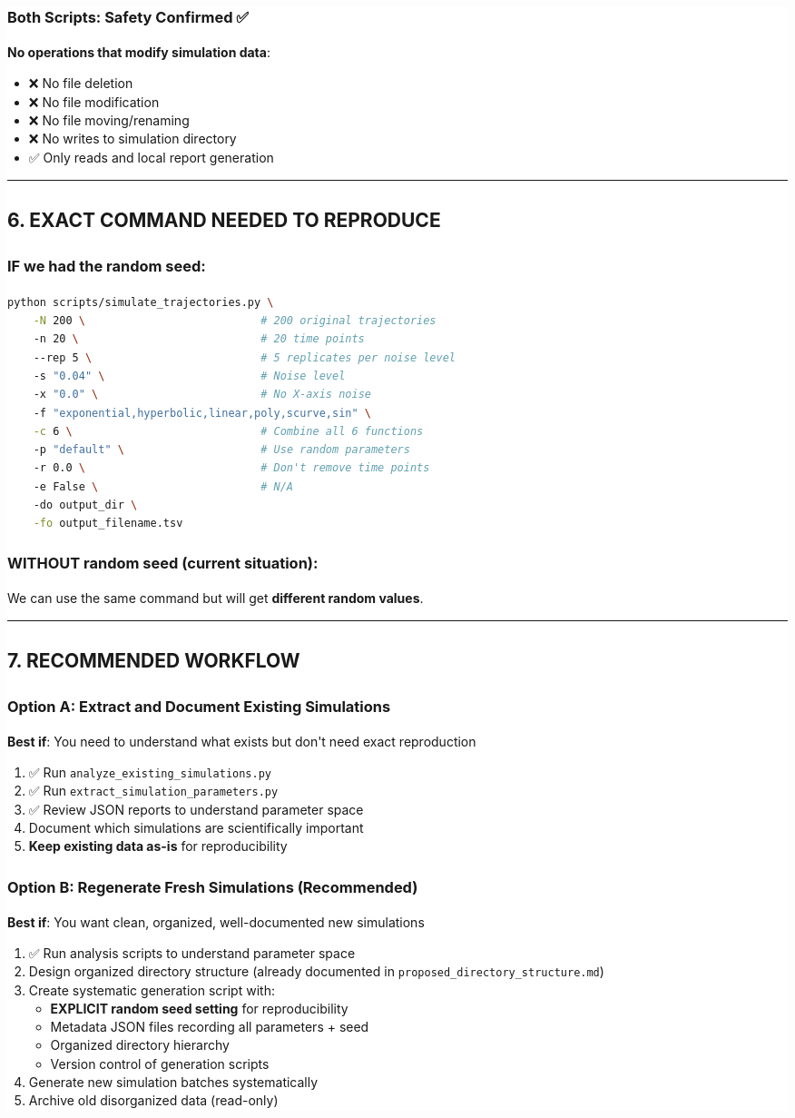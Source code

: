 ### Both Scripts: Safety Confirmed ✅

**No operations that modify simulation data**:
- ❌ No file deletion
- ❌ No file modification
- ❌ No file moving/renaming
- ❌ No writes to simulation directory
- ✅ Only reads and local report generation

---

## 6. EXACT COMMAND NEEDED TO REPRODUCE

### IF we had the random seed:
```bash
python scripts/simulate_trajectories.py \
    -N 200 \                           # 200 original trajectories
    -n 20 \                            # 20 time points
    --rep 5 \                          # 5 replicates per noise level
    -s "0.04" \                        # Noise level
    -x "0.0" \                         # No X-axis noise
    -f "exponential,hyperbolic,linear,poly,scurve,sin" \
    -c 6 \                             # Combine all 6 functions
    -p "default" \                     # Use random parameters
    -r 0.0 \                           # Don't remove time points
    -e False \                         # N/A
    -do output_dir \
    -fo output_filename.tsv
```

### WITHOUT random seed (current situation):
We can use the same command but will get **different random values**.

---

## 7. RECOMMENDED WORKFLOW

### Option A: Extract and Document Existing Simulations
**Best if**: You need to understand what exists but don't need exact reproduction

1. ✅ Run `analyze_existing_simulations.py`
2. ✅ Run `extract_simulation_parameters.py`
3. ✅ Review JSON reports to understand parameter space
4. Document which simulations are scientifically important
5. **Keep existing data as-is** for reproducibility

### Option B: Regenerate Fresh Simulations (Recommended)
**Best if**: You want clean, organized, well-documented new simulations

1. ✅ Run analysis scripts to understand parameter space
2. Design organized directory structure (already documented in `proposed_directory_structure.md`)
3. Create systematic generation script with:
   - **EXPLICIT random seed setting** for reproducibility
   - Metadata JSON files recording all parameters + seed
   - Organized directory hierarchy
   - Version control of generation scripts
4. Generate new simulation batches systematically
5. Archive old disorganized data (read-only)

